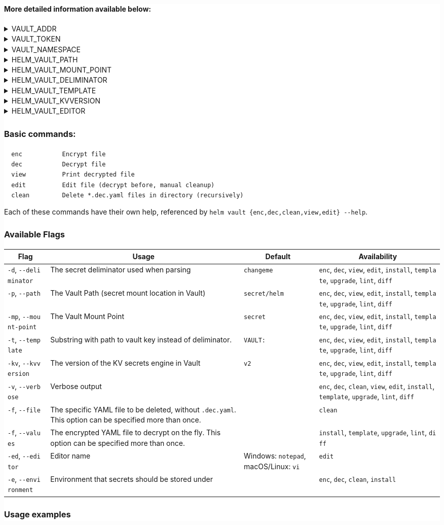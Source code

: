 #### More detailed information available below:

<details><summary>VAULT_ADDR</summary></details>

<details><summary>VAULT_TOKEN</summary></details>

<details><summary>VAULT_NAMESPACE</summary></details>

<details><summary>HELM_VAULT_PATH</summary></details>

<details><summary>HELM_VAULT_MOUNT_POINT</summary></details>

<details><summary>HELM_VAULT_DELIMINATOR</summary></details>

<details><summary>HELM_VAULT_TEMPLATE</summary></details>

<details><summary>HELM_VAULT_KVVERSION</summary></details>

<details><summary>HELM_VAULT_EDITOR</summary></details>

### Basic commands:

```
  enc           Encrypt file
  dec           Decrypt file
  view          Print decrypted file
  edit          Edit file (decrypt before, manual cleanup)
  clean         Delete *.dec.yaml files in directory (recursively)
```

Each of these commands have their own help, referenced by `helm vault {enc,dec,clean,view,edit} --help`.

### Available Flags

|Flag|Usage|Default|Availability|
|----|-----|-------|------------|
|`-d`, `--deliminator`|The secret deliminator used when parsing|`changeme`|`enc`, `dec`, `view`, `edit`, `install`, `template`, `upgrade`, `lint`, `diff`|
|`-p`, `--path`|The Vault Path (secret mount location in Vault)|`secret/helm`|`enc`, `dec`, `view`, `edit`, `install`, `template`, `upgrade`, `lint`, `diff`|
|`-mp`, `--mount-point`|The Vault Mount Point|`secret`|`enc`, `dec`, `view`, `edit`, `install`, `template`, `upgrade`, `lint`, `diff`|
|`-t`, `--template`|Substring with path to vault key instead of deliminator.|`VAULT:`|`enc`, `dec`, `view`, `edit`, `install`, `template`, `upgrade`, `lint`, `diff`|
|`-kv`, `--kvversion`|The version of the KV secrets engine in Vault|`v2`|`enc`, `dec`, `view`, `edit`, `install`, `template`, `upgrade`, `lint`, `diff`|
|`-v`, `--verbose`|Verbose output||`enc`, `dec`, `clean`, `view`, `edit`, `install`, `template`, `upgrade`, `lint`, `diff`|
|`-f`, `--file`|The specific YAML file to be deleted, without `.dec.yaml`. This option can be specified more than once.||`clean`|
|`-f`, `--values`|The encrypted YAML file to decrypt on the fly. This option can be specified more than once.||`install`, `template`, `upgrade`, `lint`, `diff`|
|`-ed`, `--editor`|Editor name|Windows: `notepad`, macOS/Linux: `vi`|`edit`|
|`-e`, `--environment`|Environment that secrets should be stored under||`enc`, `dec`, `clean`, `install`|


### Usage examples
